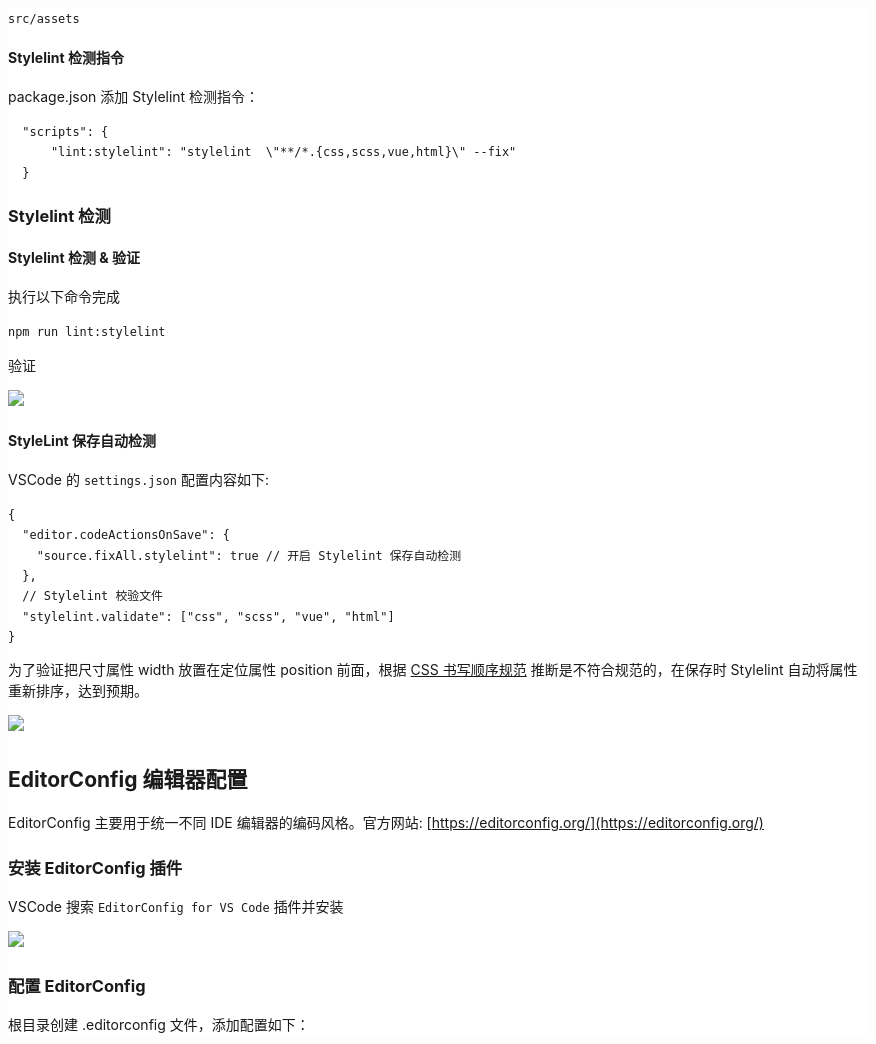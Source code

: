     src/assets
    

#### Stylelint 检测指令

package.json 添加 Stylelint 检测指令：

      "scripts": {
          "lint:stylelint": "stylelint  \"**/*.{css,scss,vue,html}\" --fix"
      }
    

### Stylelint 检测

#### Stylelint 检测 & 验证

执行以下命令完成

    npm run lint:stylelint
    

验证

![](https://img-blog.csdnimg.cn/img_convert/4dd4e8bcf853ee839b2eba433f9a0fe5.png)

#### StyleLint 保存自动检测

VSCode 的 `settings.json` 配置内容如下:

    {
      "editor.codeActionsOnSave": {
        "source.fixAll.stylelint": true // 开启 Stylelint 保存自动检测
      },
      // Stylelint 校验文件
      "stylelint.validate": ["css", "scss", "vue", "html"]
    }
    

为了验证把尺寸属性 width 放置在定位属性 position 前面，根据 [CSS 书写顺序规范](https://jingyan.baidu.com/article/647f0115cf48957f2148a8a3.html) 推断是不符合规范的，在保存时 Stylelint 自动将属性重新排序，达到预期。

![](https://img-blog.csdnimg.cn/img_convert/78c68f245a39cfa8d46fb0021293876f.gif)

EditorConfig 编辑器配置
------------------

EditorConfig 主要用于统一不同 IDE 编辑器的编码风格。官方网站: [https://editorconfig.org/](https://editorconfig.org/)

### 安装 EditorConfig 插件

VSCode 搜索 `EditorConfig for VS Code` 插件并安装

![](https://img-blog.csdnimg.cn/img_convert/29d57bd73bffa4760d999b10efd6e628.png)

### 配置 EditorConfig

根目录创建 .editorconfig 文件，添加配置如下：
